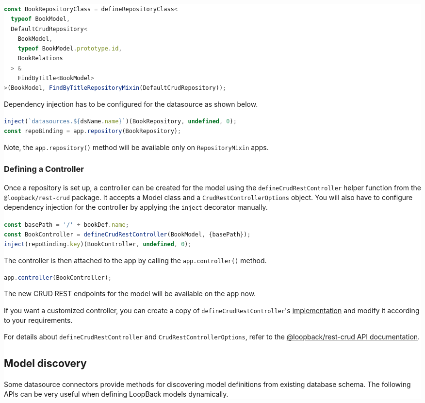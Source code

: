 ```ts
const BookRepositoryClass = defineRepositoryClass<
  typeof BookModel,
  DefaultCrudRepository<
    BookModel,
    typeof BookModel.prototype.id,
    BookRelations
  > &
    FindByTitle<BookModel>
>(BookModel, FindByTitleRepositoryMixin(DefaultCrudRepository));
```

Dependency injection has to be configured for the datasource as shown below.

```ts
inject(`datasources.${dsName.name}`)(BookRepository, undefined, 0);
const repoBinding = app.repository(BookRepository);
```

Note, the `app.repository()` method will be available only on `RepositoryMixin`
apps.

### Defining a Controller

Once a repository is set up, a controller can be created for the model using the
`defineCrudRestController` helper function from the `@loopback/rest-crud`
package. It accepts a Model class and a `CrudRestControllerOptions` object. You
will also have to configure dependency injection for the controller by applying
the `inject` decorator manually.

```ts
const basePath = '/' + bookDef.name;
const BookController = defineCrudRestController(BookModel, {basePath});
inject(repoBinding.key)(BookController, undefined, 0);
```

The controller is then attached to the app by calling the `app.controller()`
method.

```ts
app.controller(BookController);
```

The new CRUD REST endpoints for the model will be available on the app now.

If you want a customized controller, you can create a copy of
`defineCrudRestController`'s
[implementation](https://github.com/loopbackio/loopback-next/blob/00917f5a06ea8a51e1f452f228a6b0b7314809be/packages/rest-crud/src/crud-rest.controller.ts#L129-L269)
and modify it according to your requirements.

For details about `defineCrudRestController` and `CrudRestControllerOptions`,
refer to the [@loopback/rest-crud API documentation](./apidocs.rest-crud.html).

## Model discovery

Some datasource connectors provide methods for discovering model definitions
from existing database schema. The following APIs can be very useful when
defining LoopBack models dynamically.
